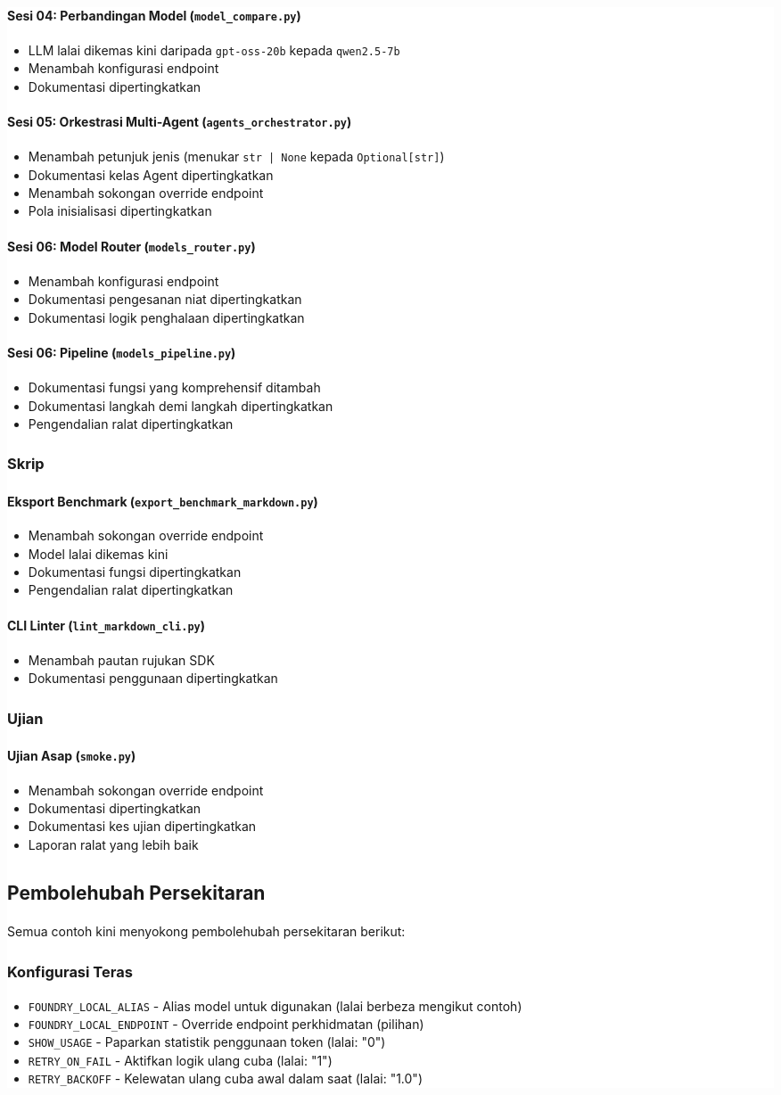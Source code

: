 #### Sesi 04: Perbandingan Model (`model_compare.py`)
- LLM lalai dikemas kini daripada `gpt-oss-20b` kepada `qwen2.5-7b`
- Menambah konfigurasi endpoint
- Dokumentasi dipertingkatkan

#### Sesi 05: Orkestrasi Multi-Agent (`agents_orchestrator.py`)
- Menambah petunjuk jenis (menukar `str | None` kepada `Optional[str]`)
- Dokumentasi kelas Agent dipertingkatkan
- Menambah sokongan override endpoint
- Pola inisialisasi dipertingkatkan

#### Sesi 06: Model Router (`models_router.py`)
- Menambah konfigurasi endpoint
- Dokumentasi pengesanan niat dipertingkatkan
- Dokumentasi logik penghalaan dipertingkatkan

#### Sesi 06: Pipeline (`models_pipeline.py`)
- Dokumentasi fungsi yang komprehensif ditambah
- Dokumentasi langkah demi langkah dipertingkatkan
- Pengendalian ralat dipertingkatkan

### Skrip

#### Eksport Benchmark (`export_benchmark_markdown.py`)
- Menambah sokongan override endpoint
- Model lalai dikemas kini
- Dokumentasi fungsi dipertingkatkan
- Pengendalian ralat dipertingkatkan

#### CLI Linter (`lint_markdown_cli.py`)
- Menambah pautan rujukan SDK
- Dokumentasi penggunaan dipertingkatkan

### Ujian

#### Ujian Asap (`smoke.py`)
- Menambah sokongan override endpoint
- Dokumentasi dipertingkatkan
- Dokumentasi kes ujian dipertingkatkan
- Laporan ralat yang lebih baik

## Pembolehubah Persekitaran

Semua contoh kini menyokong pembolehubah persekitaran berikut:

### Konfigurasi Teras
- `FOUNDRY_LOCAL_ALIAS` - Alias model untuk digunakan (lalai berbeza mengikut contoh)
- `FOUNDRY_LOCAL_ENDPOINT` - Override endpoint perkhidmatan (pilihan)
- `SHOW_USAGE` - Paparkan statistik penggunaan token (lalai: "0")
- `RETRY_ON_FAIL` - Aktifkan logik ulang cuba (lalai: "1")
- `RETRY_BACKOFF` - Kelewatan ulang cuba awal dalam saat (lalai: "1.0")
